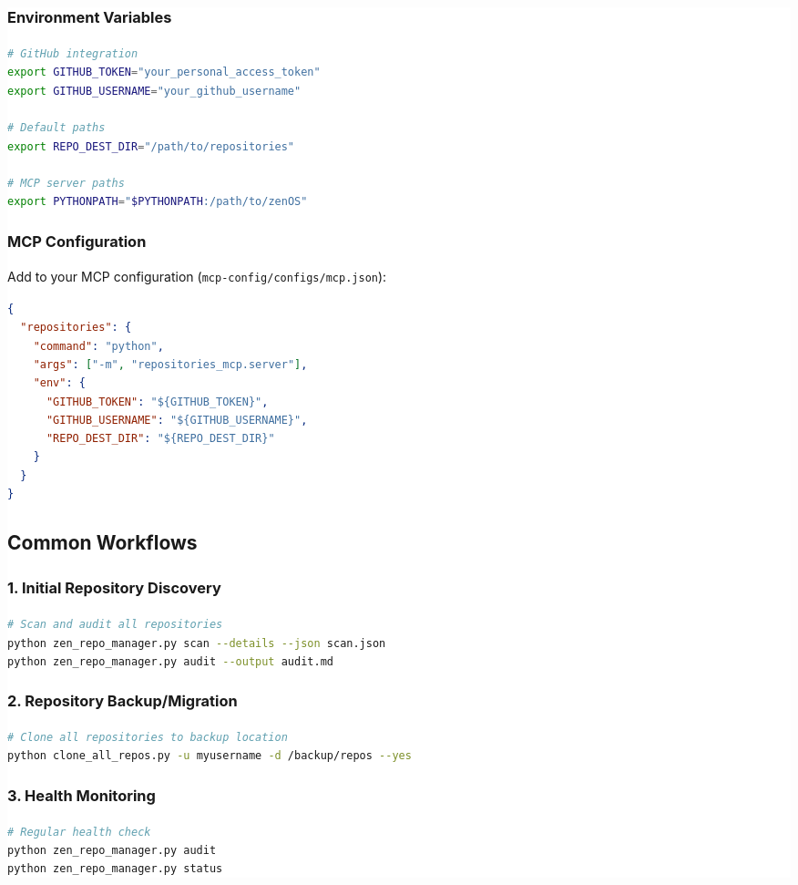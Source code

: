 ### Environment Variables

```bash
# GitHub integration
export GITHUB_TOKEN="your_personal_access_token"
export GITHUB_USERNAME="your_github_username"

# Default paths
export REPO_DEST_DIR="/path/to/repositories"

# MCP server paths
export PYTHONPATH="$PYTHONPATH:/path/to/zenOS"
```

### MCP Configuration

Add to your MCP configuration (`mcp-config/configs/mcp.json`):

```json
{
  "repositories": {
    "command": "python",
    "args": ["-m", "repositories_mcp.server"],
    "env": {
      "GITHUB_TOKEN": "${GITHUB_TOKEN}",
      "GITHUB_USERNAME": "${GITHUB_USERNAME}",
      "REPO_DEST_DIR": "${REPO_DEST_DIR}"
    }
  }
}
```

## Common Workflows

### 1. Initial Repository Discovery
```bash
# Scan and audit all repositories
python zen_repo_manager.py scan --details --json scan.json
python zen_repo_manager.py audit --output audit.md
```

### 2. Repository Backup/Migration
```bash
# Clone all repositories to backup location
python clone_all_repos.py -u myusername -d /backup/repos --yes
```

### 3. Health Monitoring
```bash
# Regular health check
python zen_repo_manager.py audit
python zen_repo_manager.py status
```
